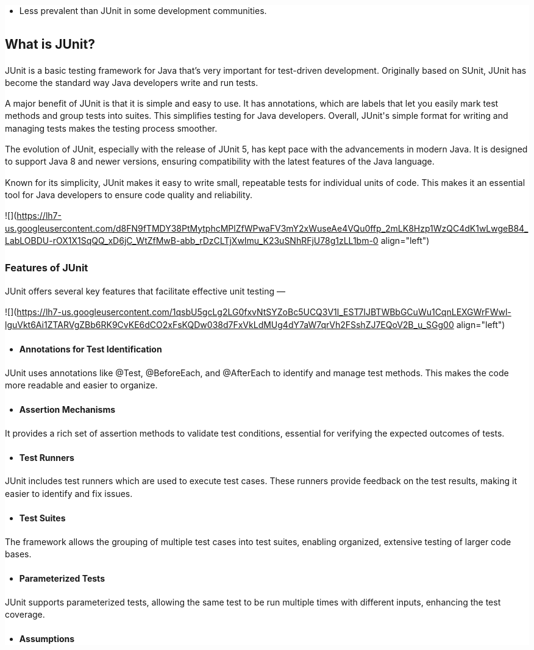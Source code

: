* Less prevalent than JUnit in some development communities.
    

## **What is JUnit?**

JUnit is a basic testing framework for Java that’s very important for test-driven development. Originally based on SUnit, JUnit has become the standard way Java developers write and run tests.

A major benefit of JUnit is that it is simple and easy to use. It has annotations, which are labels that let you easily mark test methods and group tests into suites. This simplifies testing for Java developers. Overall, JUnit's simple format for writing and managing tests makes the testing process smoother.

The evolution of JUnit, especially with the release of JUnit 5, has kept pace with the advancements in modern Java. It is designed to support Java 8 and newer versions, ensuring compatibility with the latest features of the Java language.

Known for its simplicity, JUnit makes it easy to write small, repeatable tests for individual units of code. This makes it an essential tool for Java developers to ensure code quality and reliability.

![](https://lh7-us.googleusercontent.com/d8FN9fTMDY38PtMytphcMPlZfWPwaFV3mY2xWuseAe4VQu0ffp_2mLK8Hzp1WzQC4dK1wLwgeB84_LabLOBDU-rOX1X1SqQQ_xD6jC_WtZfMwB-abb_rDzCLTjXwImu_K23uSNhRFjU78g1zLL1bm-0 align="left")

### **Features of JUnit**

JUnit offers several key features that facilitate effective unit testing —

![](https://lh7-us.googleusercontent.com/1qsbU5gcLg2LG0fxvNtSYZoBc5UCQ3V1l_EST7IJBTWBbGCuWu1CqnLEXGWrFWwl-lguVkt6Ai1ZTARVgZBb6RK9CvKE6dCO2xFsKQDw038d7FxVkLdMUg4dY7aW7qrVh2FSshZJ7EQoV2B_u_SGg00 align="left")

* #### **Annotations for Test Identification**
    

JUnit uses annotations like @Test, @BeforeEach, and @AfterEach to identify and manage test methods. This makes the code more readable and easier to organize.

* #### **Assertion Mechanisms**
    

It provides a rich set of assertion methods to validate test conditions, essential for verifying the expected outcomes of tests.

* #### **Test Runners**
    

JUnit includes test runners which are used to execute test cases. These runners provide feedback on the test results, making it easier to identify and fix issues.

* #### **Test Suites**
    

The framework allows the grouping of multiple test cases into test suites, enabling organized, extensive testing of larger code bases.

* #### **Parameterized Tests**
    

JUnit supports parameterized tests, allowing the same test to be run multiple times with different inputs, enhancing the test coverage.

* #### **Assumptions**
    